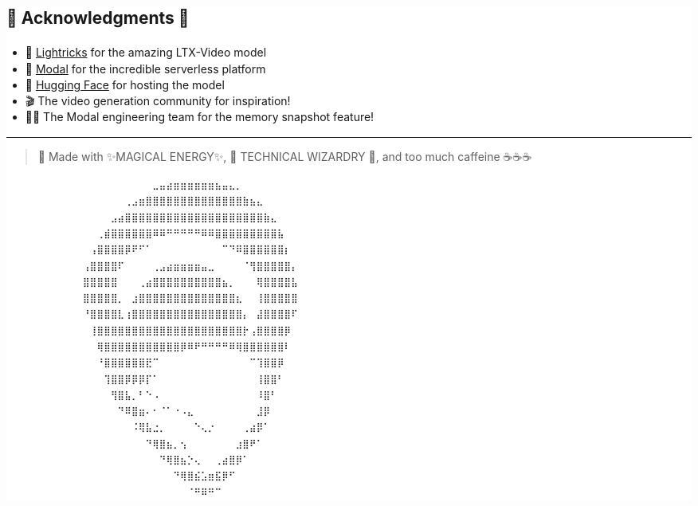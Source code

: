 ## 🙏 Acknowledgments 🙏

- 🌟 [Lightricks](https://github.com/Lightricks) for the amazing LTX-Video model
- 🚀 [Modal](https://modal.com) for the incredible serverless platform
- 🤗 [Hugging Face](https://huggingface.co) for hosting the model
- 🎬 The video generation community for inspiration!
- 🧙‍♂️ The Modal engineering team for the memory snapshot feature!

---

> 💫 Made with ✨MAGICAL ENERGY✨, 🧪 TECHNICAL WIZARDRY 🧪, and too much caffeine ☕☕☕

```
⠀⠀⠀⠀⠀⠀⠀⠀⠀⠀⠀⠀⠀⠀⠀⠀⠀⠀⠀⠀⠀⣀⣤⣴⣶⣶⣶⣶⣶⣶⣦⣤⣄⡀⠀⠀⠀⠀⠀⠀⠀⠀⠀⠀⠀⠀⠀⠀⠀⠀
⠀⠀⠀⠀⠀⠀⠀⠀⠀⠀⠀⠀⠀⠀⠀⠀⠀⢀⣠⣶⣿⣿⣿⣿⣿⣿⣿⣿⣿⣿⣿⣿⣿⣿⣷⣦⣄⠀⠀⠀⠀⠀⠀⠀⠀⠀⠀⠀⠀⠀
⠀⠀⠀⠀⠀⠀⠀⠀⠀⠀⠀⠀⠀⠀⠀⣠⣴⣿⣿⣿⣿⣿⣿⣿⣿⣿⣿⣿⣿⣿⣿⣿⣿⣿⣿⣿⣿⣷⣄⠀⠀⠀⠀⠀⠀⠀⠀⠀⠀⠀
⠀⠀⠀⠀⠀⠀⠀⠀⠀⠀⠀⠀⠀⢀⣾⣿⣿⣿⣿⣿⣿⠿⠿⠛⠛⠛⠛⠛⠿⠿⣿⣿⣿⣿⣿⣿⣿⣿⣿⣧⠀⠀⠀⠀⠀⠀⠀⠀⠀⠀
⠀⠀⠀⠀⠀⠀⠀⠀⠀⠀⠀⠀⢠⣿⣿⣿⣿⡿⠟⠋⠁⠀⠀⠀⠀⠀⠀⠀⠀⠀⠀⠉⠙⠿⣿⣿⣿⣿⣿⣿⡆⠀⠀⠀⠀⠀⠀⠀⠀⠀
⠀⠀⠀⠀⠀⠀⠀⠀⠀⠀⠀⢠⣿⣿⣿⣿⠏⠀⠀⠀⠀⢀⣠⣴⣶⣶⣶⣶⣤⣀⠀⠀⠀⠀⠈⢻⣿⣿⣿⣿⣿⡄⠀⠀⠀⠀⠀⠀⠀⠀
⠀⠀⠀⠀⠀⠀⠀⠀⠀⠀⠀⣿⣿⣿⣿⣿⠀⠀⠀⢀⣴⣿⣿⣿⣿⣿⣿⣿⣿⣿⣿⣦⡀⠀⠀⠀⢿⣿⣿⣿⣿⣧⠀⠀⠀⠀⠀⠀⠀⠀
⠀⠀⠀⠀⠀⠀⠀⠀⠀⠀⠀⣿⣿⣿⣿⣿⡀⠀⣰⣿⣿⣿⣿⣿⣿⣿⣿⣿⣿⣿⣿⣿⣿⣆⠀⠀⢸⣿⣿⣿⣿⣿⠀⠀⠀⠀⠀⠀⠀⠀
⠀⠀⠀⠀⠀⠀⠀⠀⠀⠀⠀⠘⣿⣿⣿⣿⣇⢰⣿⣿⣿⣿⣿⣿⣿⣿⣿⣿⣿⣿⣿⣿⣿⣿⡄⠀⣼⣿⣿⣿⣿⠏⠀⠀⠀⠀⠀⠀⠀⠀
⠀⠀⠀⠀⠀⠀⠀⠀⠀⠀⠀⠀⢸⣿⣿⣿⣿⣿⣿⣿⣿⣿⣿⣿⣿⣿⣿⣿⣿⣿⣿⣿⣿⣿⡗⢠⣿⣿⣿⣿⡿⠀⠀⠀⠀⠀⠀⠀⠀⠀
⠀⠀⠀⠀⠀⠀⠀⠀⠀⠀⠀⠀⠀⢿⣿⣿⣿⣿⣿⣿⣿⣿⣿⣿⣿⡿⠿⠟⠛⠛⠛⠛⠿⢿⣿⣿⣿⣿⣿⣿⠇⠀⠀⠀⠀⠀⠀⠀⠀⠀
⠀⠀⠀⠀⠀⠀⠀⠀⠀⠀⠀⠀⠀⠘⣿⣿⣿⣿⣿⣿⣟⠉⠀⠀⠀⠀⠀⠀⠀⠀⠀⠀⠀⠀⠀⠉⢹⣿⣿⡿⠀⠀⠀⠀⠀⠀⠀⠀⠀⠀
⠀⠀⠀⠀⠀⠀⠀⠀⠀⠀⠀⠀⠀⠀⢹⣿⣿⡿⡿⡿⡏⠁⠀⠀⠀⠀⠀⠀⠀⠀⠀⠀⠀⠀⠀⠀⢸⣿⣿⠃⠀⠀⠀⠀⠀⠀⠀⠀⠀⠀
⠀⠀⠀⠀⠀⠀⠀⠀⠀⠀⠀⠀⠀⠀⠀⢻⣿⣧⡀⠃⠑⠠⠀⠀⠀⠀⠀⠀⠀⠀⠀⠀⠀⠀⠀⠀⠸⣿⠃⠀⠀⠀⠀⠀⠀⠀⠀⠀⠀⠀
⠀⠀⠀⠀⠀⠀⠀⠀⠀⠀⠀⠀⠀⠀⠀⠀⠙⠿⣿⣶⠄⠂⠈⠁⠐⠠⣄⠀⠀⠀⠀⠀⠀⠀⠀⠀⣸⡿⠀⠀⠀⠀⠀⠀⠀⠀⠀⠀⠀⠀
⠀⠀⠀⠀⠀⠀⠀⠀⠀⠀⠀⠀⠀⠀⠀⠀⠀⠀⠨⢿⣧⣐⡀⠀⠀⠀⠀⠑⢄⡐⠀⠀⠀⠀⢀⣴⡿⠁⠀⠀⠀⠀⠀⠀⠀⠀⠀⠀⠀⠀
⠀⠀⠀⠀⠀⠀⠀⠀⠀⠀⠀⠀⠀⠀⠀⠀⠀⠀⠀⠀⠙⢿⣿⣦⡀⢢⠀⠀⠀⠀⠀⠀⠀⣰⣿⠟⠁⠀⠀⠀⠀⠀⠀⠀⠀⠀⠀⠀⠀⠀
⠀⠀⠀⠀⠀⠀⠀⠀⠀⠀⠀⠀⠀⠀⠀⠀⠀⠀⠀⠀⠀⠀⠙⢿⣿⣦⡑⢄⠀⠀⢀⣴⣿⡿⠁⠀⠀⠀⠀⠀⠀⠀⠀⠀⠀⠀⠀⠀⠀⠀
⠀⠀⠀⠀⠀⠀⠀⠀⠀⠀⠀⠀⠀⠀⠀⠀⠀⠀⠀⠀⠀⠀⠀⠀⠙⢿⣿⣮⣡⣶⣯⡿⠋⠀⠀⠀⠀⠀⠀⠀⠀⠀⠀⠀⠀⠀⠀⠀⠀⠀
⠀⠀⠀⠀⠀⠀⠀⠀⠀⠀⠀⠀⠀⠀⠀⠀⠀⠀⠀⠀⠀⠀⠀⠀⠀⠀⠈⠛⠿⠛⠉⠀⠀⠀⠀⠀⠀⠀⠀⠀⠀⠀⠀⠀⠀⠀⠀⠀⠀⠀
